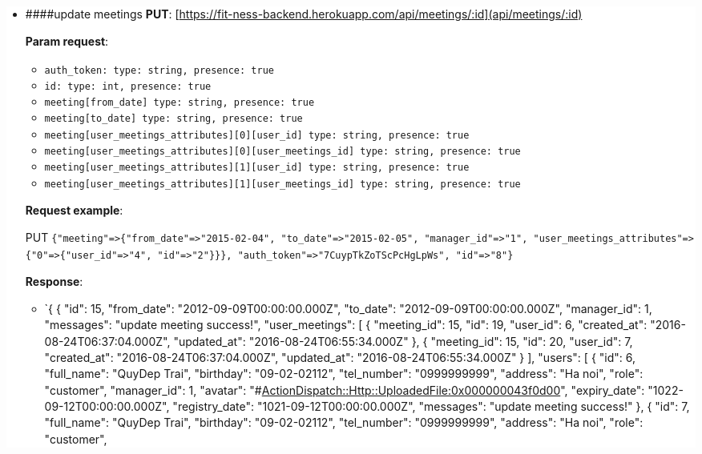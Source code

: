 
* ####update meetings
  **PUT**: [https://fit-ness-backend.herokuapp.com/api/meetings/:id](api/meetings/:id)

  **Param request**:

    + `auth_token: type: string, presence: true`
    + `id: type: int, presence: true`
    + `meeting[from_date] type: string, presence: true`
    + `meeting[to_date] type: string, presence: true`
    + `meeting[user_meetings_attributes][0][user_id] type: string, presence: true`
    + `meeting[user_meetings_attributes][0][user_meetings_id] type: string, presence: true`
    + `meeting[user_meetings_attributes][1][user_id] type: string, presence: true`
    + `meeting[user_meetings_attributes][1][user_meetings_id] type: string, presence: true`

  **Request example**:

    PUT `{"meeting"=>{"from_date"=>"2015-02-04", "to_date"=>"2015-02-05", "manager_id"=>"1", "user_meetings_attributes"=>{"0"=>{"user_id"=>"4", "id"=>"2"}}}, "auth_token"=>"7CuypTkZoTScPcHgLpWs", "id"=>"8"}`

  **Response**:
    + `{
 {
  "id": 15,
  "from_date": "2012-09-09T00:00:00.000Z",
  "to_date": "2012-09-09T00:00:00.000Z",
  "manager_id": 1,
  "messages": "update meeting success!",
  "user_meetings": [
    {
      "meeting_id": 15,
      "id": 19,
      "user_id": 6,
      "created_at": "2016-08-24T06:37:04.000Z",
      "updated_at": "2016-08-24T06:55:34.000Z"
    },
    {
      "meeting_id": 15,
      "id": 20,
      "user_id": 7,
      "created_at": "2016-08-24T06:37:04.000Z",
      "updated_at": "2016-08-24T06:55:34.000Z"
    }
  ],
  "users": [
    {
      "id": 6,
      "full_name": "QuyDep Trai",
      "birthday": "09-02-02112",
      "tel_number": "0999999999",
      "address": "Ha noi",
      "role": "customer",
      "manager_id": 1,
      "avatar": "#<ActionDispatch::Http::UploadedFile:0x000000043f0d00>",
      "expiry_date": "1022-09-12T00:00:00.000Z",
      "registry_date": "1021-09-12T00:00:00.000Z",
      "messages": "update meeting success!"
    },
    {
      "id": 7,
      "full_name": "QuyDep Trai",
      "birthday": "09-02-02112",
      "tel_number": "0999999999",
      "address": "Ha noi",
      "role": "customer",